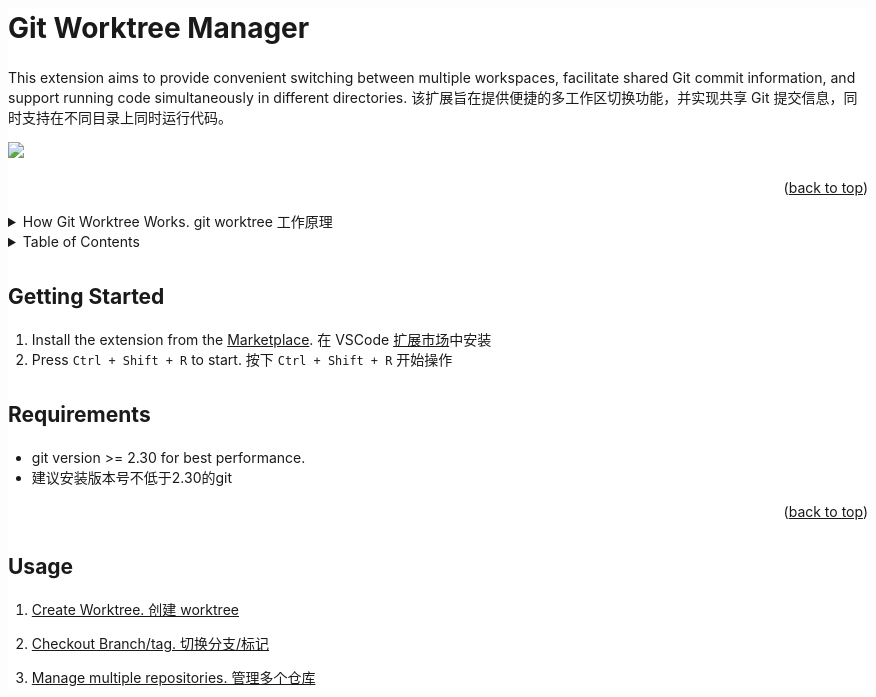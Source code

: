 <a name="readme-top"></a>


# Git Worktree Manager


This extension aims to provide convenient switching between multiple workspaces, facilitate shared Git commit information, and support running code simultaneously in different directories.
该扩展旨在提供便捷的多工作区切换功能，并实现共享 Git 提交信息，同时支持在不同目录上同时运行代码。

<img src="https://cdn.jsdelivr.net/gh/jackiotyu/git-worktree-manager@0.4.5/images/overview.png" width="800" />

<p align="right">(<a href="#readme-top">back to top</a>)</p>

<details><summary>How Git Worktree Works. git worktree 工作原理</summary></details>


<details><summary>Table of Contents</summary></details>



## Getting Started

1. Install the extension from the [Marketplace](https://marketplace.visualstudio.com/items?itemName=jackiotyu.git-worktree-manager).
在 VSCode [扩展市场](https://marketplace.visualstudio.com/items?itemName=jackiotyu.git-worktree-manager)中安装
1. Press `Ctrl + Shift + R` to start.
按下 `Ctrl + Shift + R` 开始操作

## Requirements

* git version >= 2.30 for best performance.
* 建议安装版本号不低于2.30的git

<p align="right">(<a href="#readme-top">back to top</a>)</p>



## Usage

1. [Create Worktree. 创建 worktree](https://cdn.jsdelivr.net/gh/jackiotyu/git-worktree-manager@0.4.5/images/create-worktree.mp4)

<video src="https://cdn.jsdelivr.net/gh/jackiotyu/git-worktree-manager@0.4.5/images/create-worktree.mp4" controls="controls" width="800" height="450"></video>

2. [Checkout Branch/tag. 切换分支/标记](https://cdn.jsdelivr.net/gh/jackiotyu/git-worktree-manager@0.4.5/images/switch-branch.mp4)

<video src="https://cdn.jsdelivr.net/gh/jackiotyu/git-worktree-manager@0.4.5/images/switch-branch.mp4" controls="controls" width="800" height="450"></video>

3. [Manage multiple repositories. 管理多个仓库](https://cdn.jsdelivr.net/gh/jackiotyu/git-worktree-manager@0.4.5/images/manage-multiple-repositories.mp4)

<video src="https://cdn.jsdelivr.net/gh/jackiotyu/git-worktree-manager@0.4.5/images/manage-multiple-repositories.mp4" controls="controls" width="800" height="450"></video>

